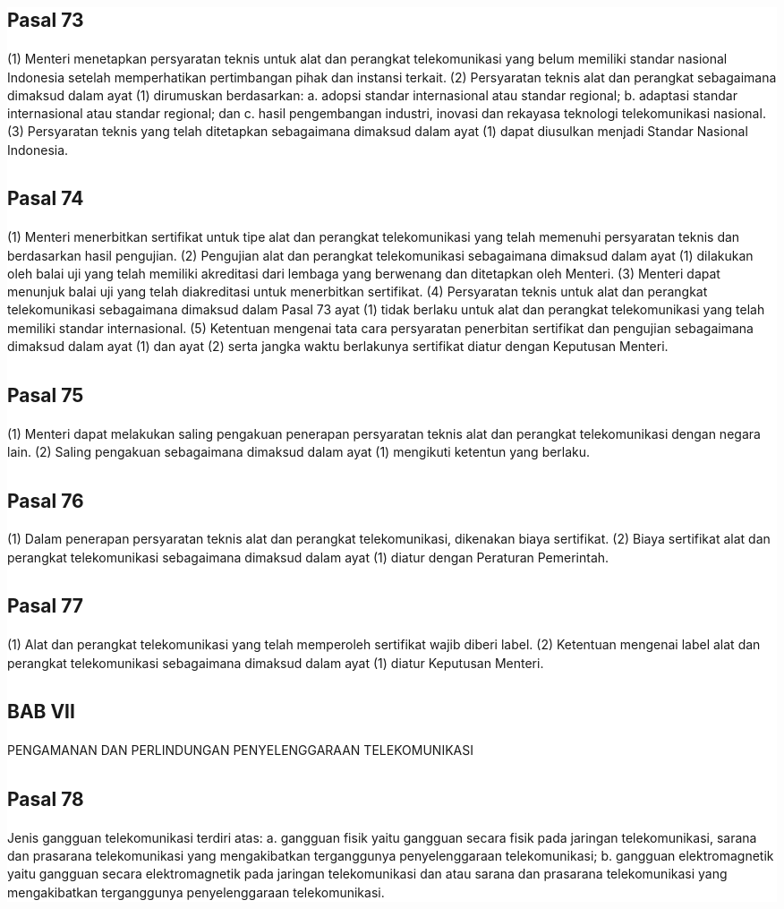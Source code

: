 ## Pasal 73
(1) Menteri menetapkan persyaratan teknis untuk alat dan perangkat telekomunikasi yang belum memiliki standar nasional Indonesia setelah memperhatikan pertimbangan pihak dan instansi terkait.
(2) Persyaratan teknis alat dan perangkat sebagaimana dimaksud dalam ayat (1) dirumuskan berdasarkan:
	a. adopsi standar internasional atau standar regional;
	b. adaptasi standar internasional atau standar regional; dan
	c. hasil pengembangan industri, inovasi dan rekayasa teknologi telekomunikasi nasional.
(3) Persyaratan teknis yang telah ditetapkan sebagaimana dimaksud dalam ayat (1) dapat diusulkan menjadi Standar Nasional Indonesia.

## Pasal 74
(1) Menteri menerbitkan sertifikat untuk tipe alat dan perangkat telekomunikasi yang telah memenuhi persyaratan teknis dan berdasarkan hasil pengujian.
(2) Pengujian alat dan perangkat telekomunikasi sebagaimana dimaksud dalam ayat (1) dilakukan oleh balai uji yang telah memiliki akreditasi dari lembaga yang berwenang dan ditetapkan oleh Menteri.
(3) Menteri dapat menunjuk balai uji yang telah diakreditasi untuk menerbitkan sertifikat.
(4) Persyaratan teknis untuk alat dan perangkat telekomunikasi sebagaimana dimaksud dalam Pasal 73 ayat (1) tidak berlaku untuk alat dan perangkat telekomunikasi yang telah memiliki standar internasional.
(5) Ketentuan mengenai tata cara persyaratan penerbitan sertifikat dan pengujian sebagaimana dimaksud dalam ayat (1) dan ayat (2) serta jangka waktu berlakunya sertifikat diatur dengan Keputusan Menteri.

## Pasal 75
(1) Menteri dapat melakukan saling pengakuan penerapan persyaratan teknis alat dan perangkat telekomunikasi dengan negara lain.
(2) Saling pengakuan sebagaimana dimaksud dalam ayat (1) mengikuti ketentun yang berlaku.

## Pasal 76
(1) Dalam penerapan persyaratan teknis alat dan perangkat telekomunikasi, dikenakan biaya sertifikat.
(2) Biaya sertifikat alat dan perangkat telekomunikasi sebagaimana dimaksud dalam ayat (1) diatur dengan Peraturan Pemerintah.

## Pasal 77
(1) Alat dan perangkat telekomunikasi yang telah memperoleh sertifikat wajib diberi label.
(2) Ketentuan mengenai label alat dan perangkat telekomunikasi sebagaimana dimaksud dalam ayat (1) diatur Keputusan Menteri.

## BAB VII
PENGAMANAN DAN PERLINDUNGAN PENYELENGGARAAN TELEKOMUNIKASI

## Pasal 78
Jenis gangguan telekomunikasi terdiri atas:
a. gangguan fisik yaitu gangguan secara fisik pada jaringan telekomunikasi, sarana dan prasarana telekomunikasi yang mengakibatkan terganggunya penyelenggaraan telekomunikasi;
b. gangguan elektromagnetik yaitu gangguan secara elektromagnetik pada jaringan telekomunikasi dan atau sarana dan prasarana telekomunikasi yang mengakibatkan terganggunya penyelenggaraan telekomunikasi.
